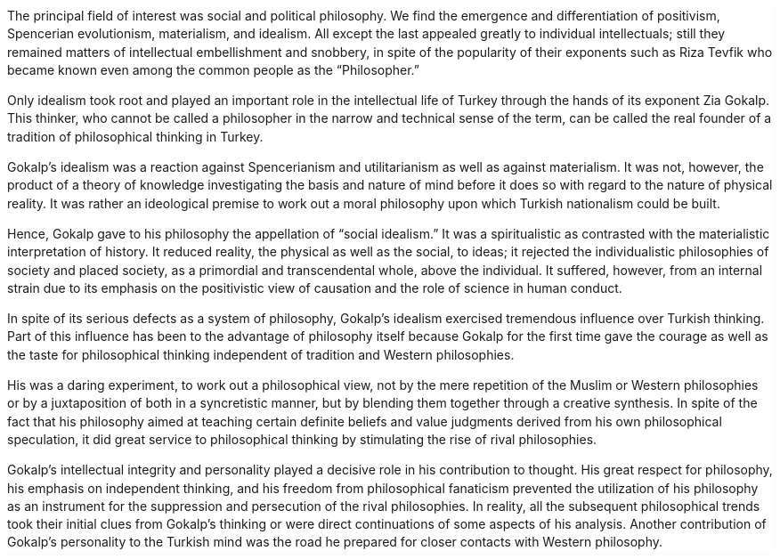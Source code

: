 The principal field of interest was social and political philosophy. We
find the emergence and differentiation of positivism, Spencerian
evolutionism, materialism, and idealism. All except the last appealed
greatly to individual intellectuals; still they remained matters of
intellectual embellishment and snobbery, in spite of the popularity of
their exponents such as Riza Tevfik who became known even among the
common people as the “Philosopher.”

Only idealism took root and played an important role in the intellectual
life of Turkey through the hands of its exponent Zia Gokalp. This
thinker, who cannot be called a philosopher in the narrow and technical
sense of the term, can be called the real founder of a tradition of
philosophical thinking in Turkey.

Gokalp’s idealism was a reaction against Spencerianism and
utilitarianism as well as against materialism. It was not, however, the
product of a theory of knowledge investigating the basis and nature of
mind before it does so with regard to the nature of physical reality. It
was rather an ideological premise to work out a moral philosophy upon
which Turkish nationalism could be built.

Hence, Gokalp gave to his philosophy the appellation of “social
idealism.” It was a spiritualistic as contrasted with the materialistic
interpre­tation of history. It reduced reality, the physical as well as
the social, to ideas; it rejected the individualistic philosophies of
society and placed society, as a primordial and transcendental whole,
above the individual. It suffered, however, from an internal strain due
to its emphasis on the positivistic view of causation and the role of
science in human conduct.

In spite of its serious defects as a system of philosophy, Gokalp’s
idealism exercised tremendous influence over Turkish thinking. Part of
this influence has been to the advantage of philosophy itself because
Gokalp for the first time gave the courage as well as the taste for
philosophical thinking independent of tradition and Western
philosophies.

His was a daring experiment, to work out a philosophical view, not by
the mere repetition of the Muslim or Western philosophies or by a
juxtaposition of both in a syncretistic manner, but by blending them
together through a creative synthesis. In spite of the fact that his
philosophy aimed at teaching certain definite beliefs and value
­judgments derived from his own philosophical speculation, it did great
service to philosophical thinking by stimulating the rise of rival
philosophies.

Gokalp’s intellectual integrity and personality played a decisive role
in his contribution to thought. His great respect for philosophy, his
emphasis on independent thinking, and his freedom from philosophical
fanaticism prevented the utilization of his philosophy as an instrument
for the suppres­sion and persecution of the rival philosophies. In
reality, all the subsequent philosophical trends took their initial
clues from Gokalp’s thinking or were direct continuations of some
aspects of his analysis. Another contribution of Gokalp’s personality to
the Turkish mind was the road he prepared for closer contacts with
Western philosophy.
